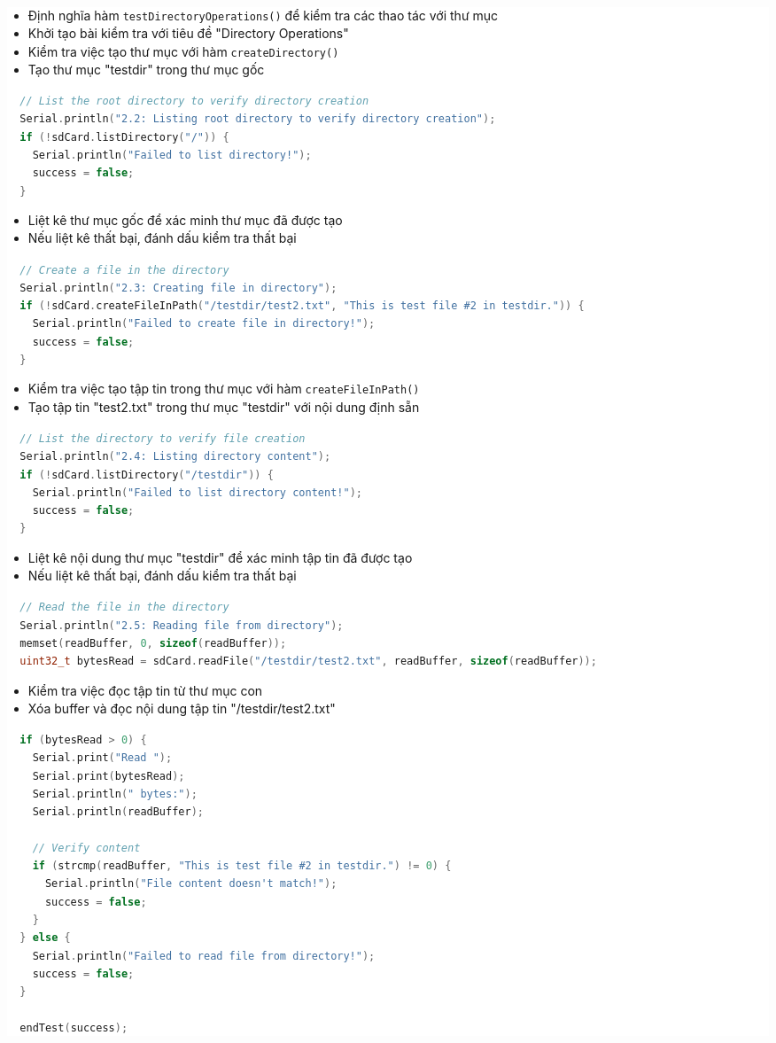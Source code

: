 - Định nghĩa hàm `testDirectoryOperations()` để kiểm tra các thao tác với thư mục
- Khởi tạo bài kiểm tra với tiêu đề "Directory Operations"
- Kiểm tra việc tạo thư mục với hàm `createDirectory()`
- Tạo thư mục "testdir" trong thư mục gốc

```cpp
  // List the root directory to verify directory creation
  Serial.println("2.2: Listing root directory to verify directory creation");
  if (!sdCard.listDirectory("/")) {
    Serial.println("Failed to list directory!");
    success = false;
  }
```

- Liệt kê thư mục gốc để xác minh thư mục đã được tạo
- Nếu liệt kê thất bại, đánh dấu kiểm tra thất bại

```cpp
  // Create a file in the directory
  Serial.println("2.3: Creating file in directory");
  if (!sdCard.createFileInPath("/testdir/test2.txt", "This is test file #2 in testdir.")) {
    Serial.println("Failed to create file in directory!");
    success = false;
  }
```

- Kiểm tra việc tạo tập tin trong thư mục với hàm `createFileInPath()`
- Tạo tập tin "test2.txt" trong thư mục "testdir" với nội dung định sẵn

```cpp
  // List the directory to verify file creation
  Serial.println("2.4: Listing directory content");
  if (!sdCard.listDirectory("/testdir")) {
    Serial.println("Failed to list directory content!");
    success = false;
  }
```

- Liệt kê nội dung thư mục "testdir" để xác minh tập tin đã được tạo
- Nếu liệt kê thất bại, đánh dấu kiểm tra thất bại

```cpp
  // Read the file in the directory
  Serial.println("2.5: Reading file from directory");
  memset(readBuffer, 0, sizeof(readBuffer));
  uint32_t bytesRead = sdCard.readFile("/testdir/test2.txt", readBuffer, sizeof(readBuffer));
```

- Kiểm tra việc đọc tập tin từ thư mục con
- Xóa buffer và đọc nội dung tập tin "/testdir/test2.txt"

```cpp
  if (bytesRead > 0) {
    Serial.print("Read ");
    Serial.print(bytesRead);
    Serial.println(" bytes:");
    Serial.println(readBuffer);

    // Verify content
    if (strcmp(readBuffer, "This is test file #2 in testdir.") != 0) {
      Serial.println("File content doesn't match!");
      success = false;
    }
  } else {
    Serial.println("Failed to read file from directory!");
    success = false;
  }

  endTest(success);
```